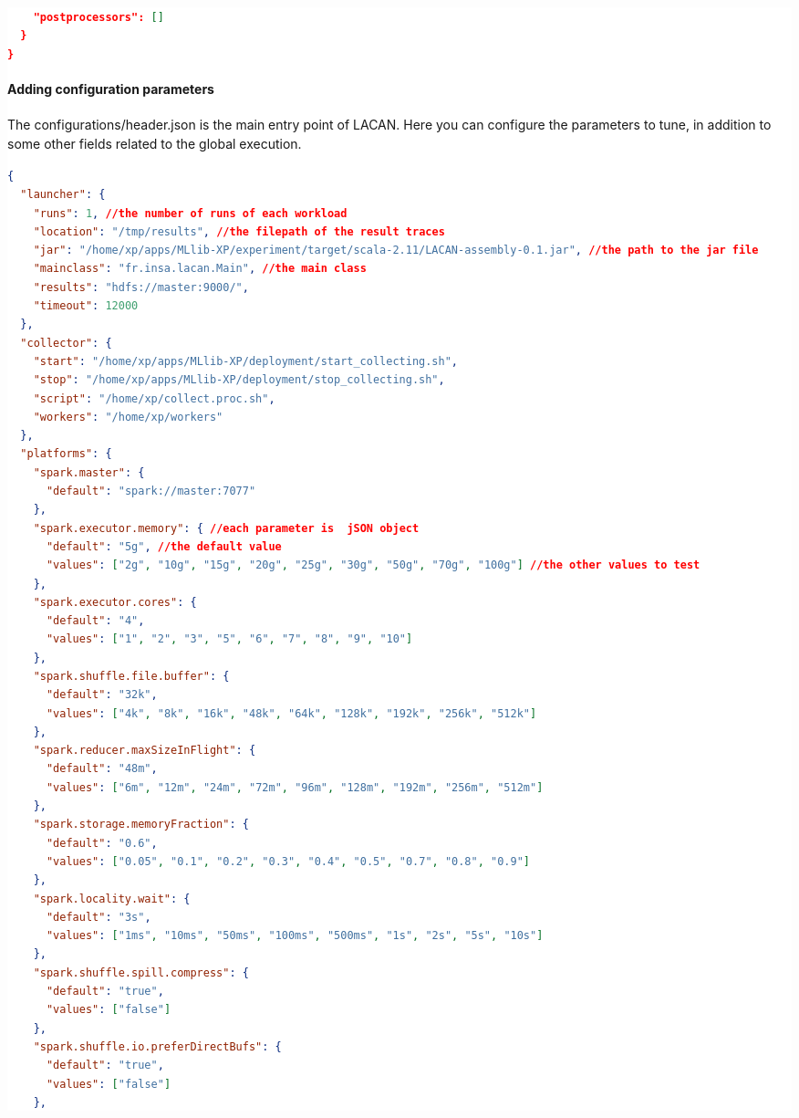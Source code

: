 ```json
    "postprocessors": []
  }
}
```


#### Adding configuration parameters
The configurations/header.json is the main entry point of LACAN. Here you can configure the parameters to tune, in addition to some other fields related to the global execution.

```json
{
  "launcher": {
    "runs": 1, //the number of runs of each workload
    "location": "/tmp/results", //the filepath of the result traces
    "jar": "/home/xp/apps/MLlib-XP/experiment/target/scala-2.11/LACAN-assembly-0.1.jar", //the path to the jar file
    "mainclass": "fr.insa.lacan.Main", //the main class
    "results": "hdfs://master:9000/",
    "timeout": 12000
  },
  "collector": {
    "start": "/home/xp/apps/MLlib-XP/deployment/start_collecting.sh",
    "stop": "/home/xp/apps/MLlib-XP/deployment/stop_collecting.sh",
    "script": "/home/xp/collect.proc.sh",
    "workers": "/home/xp/workers"
  },
  "platforms": {
    "spark.master": {
      "default": "spark://master:7077"
    },
    "spark.executor.memory": { //each parameter is  jSON object
      "default": "5g", //the default value
      "values": ["2g", "10g", "15g", "20g", "25g", "30g", "50g", "70g", "100g"] //the other values to test
    },
    "spark.executor.cores": {
      "default": "4",
      "values": ["1", "2", "3", "5", "6", "7", "8", "9", "10"]
    },
    "spark.shuffle.file.buffer": {
      "default": "32k",
      "values": ["4k", "8k", "16k", "48k", "64k", "128k", "192k", "256k", "512k"]
    },
    "spark.reducer.maxSizeInFlight": {
      "default": "48m",
      "values": ["6m", "12m", "24m", "72m", "96m", "128m", "192m", "256m", "512m"]
    },
    "spark.storage.memoryFraction": {
      "default": "0.6",
      "values": ["0.05", "0.1", "0.2", "0.3", "0.4", "0.5", "0.7", "0.8", "0.9"]
    },
    "spark.locality.wait": {
      "default": "3s",
      "values": ["1ms", "10ms", "50ms", "100ms", "500ms", "1s", "2s", "5s", "10s"]
    },
    "spark.shuffle.spill.compress": {
      "default": "true",
      "values": ["false"]
    },
    "spark.shuffle.io.preferDirectBufs": {
      "default": "true",
      "values": ["false"]
    },
```